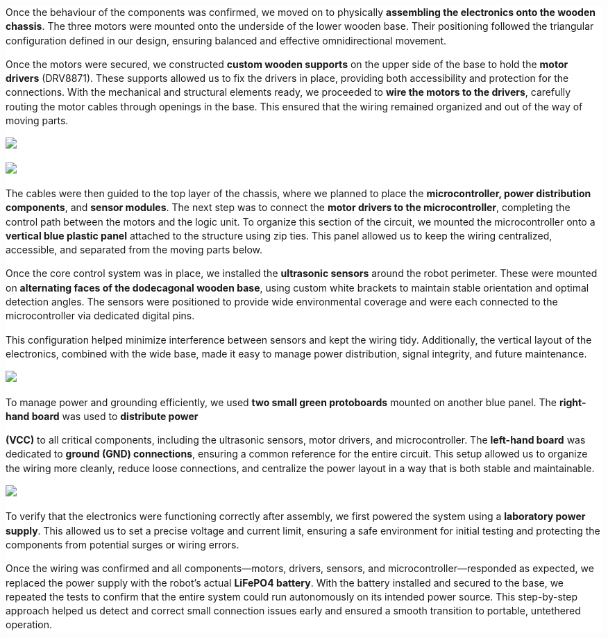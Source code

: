 Once the behaviour of the components was confirmed, we moved on to physically **assembling the electronics onto the wooden chassis**. The three motors were mounted onto the underside of the lower wooden base. Their positioning followed the triangular configuration defined in our design, ensuring balanced and effective omnidirectional movement. 

Once the motors were secured, we constructed **custom wooden supports** on the upper side of the base to hold the **motor drivers** (DRV8871). These supports allowed us to fix the drivers in place, providing both accessibility and protection for the connections. With the mechanical and structural elements ready, we proceeded to **wire the motors to the drivers**, carefully routing the motor cables through openings in the base. This ensured that the wiring remained organized and out of the way of moving parts.  

![](Aspose.Words.728084da-df58-4b9d-a372-f65cffbdb23d.011.jpeg)

![](Aspose.Words.728084da-df58-4b9d-a372-f65cffbdb23d.012.jpeg)

The cables were then guided to the top layer of the chassis, where we planned to place the **microcontroller, power distribution components**, and **sensor modules**. The next step was to connect the **motor drivers to the microcontroller**, completing the control path between the motors and the logic unit. To organize this section of the circuit, we mounted the microcontroller onto a **vertical blue plastic panel** attached to the structure using zip ties. This panel allowed us to keep the wiring centralized, accessible, and separated from the moving parts below. 

Once the core control system was in place, we installed the **ultrasonic sensors** around the robot perimeter. These were mounted on **alternating faces of the dodecagonal wooden base**, using custom white brackets to maintain stable orientation and optimal detection angles. The sensors were positioned to provide wide environmental coverage and were each connected to the microcontroller via dedicated digital pins. 

This configuration helped minimize interference between sensors and kept the wiring tidy. Additionally, the vertical layout of the electronics, combined with the wide base, made it easy to manage power distribution, signal integrity, and future maintenance. 

![](Aspose.Words.728084da-df58-4b9d-a372-f65cffbdb23d.013.jpeg)

To manage power and grounding efficiently, we used **two small green protoboards** mounted on another blue panel. The **right-hand board** was used to **distribute power** 

**(VCC)** to all critical components, including the ultrasonic sensors, motor drivers, and microcontroller. The **left-hand board** was dedicated to **ground (GND) connections**, ensuring a common reference for the entire circuit. This setup allowed us to organize the wiring more cleanly, reduce loose connections, and centralize the power layout in a way that is both stable and maintainable. 

![](Aspose.Words.728084da-df58-4b9d-a372-f65cffbdb23d.014.jpeg)

To verify that the electronics were functioning correctly after assembly, we first powered the system using a **laboratory power supply**. This allowed us to set a precise voltage and current limit, ensuring a safe environment for initial testing and protecting the components from potential surges or wiring errors. 

Once the wiring was confirmed and all components—motors, drivers, sensors, and microcontroller—responded as expected, we replaced the power supply with the robot’s actual **LiFePO4 battery**. With the battery installed and secured to the base, we repeated the tests to confirm that the entire system could run autonomously on its intended power source. This step-by-step approach helped us detect and correct small connection issues early and ensured a smooth transition to portable, untethered operation. 
